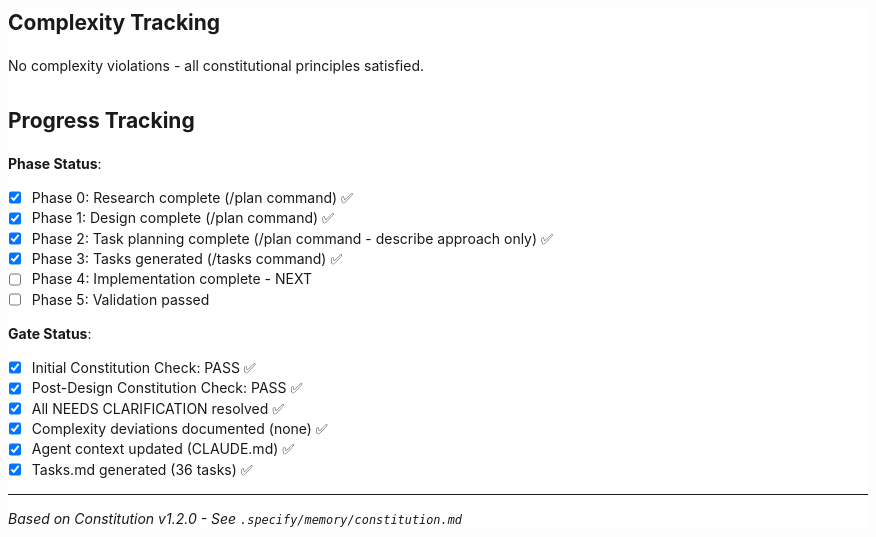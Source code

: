## Complexity Tracking

No complexity violations - all constitutional principles satisfied.

## Progress Tracking

**Phase Status**:
- [x] Phase 0: Research complete (/plan command) ✅
- [x] Phase 1: Design complete (/plan command) ✅
- [x] Phase 2: Task planning complete (/plan command - describe approach only) ✅
- [x] Phase 3: Tasks generated (/tasks command) ✅
- [ ] Phase 4: Implementation complete - NEXT
- [ ] Phase 5: Validation passed

**Gate Status**:
- [x] Initial Constitution Check: PASS ✅
- [x] Post-Design Constitution Check: PASS ✅
- [x] All NEEDS CLARIFICATION resolved ✅
- [x] Complexity deviations documented (none) ✅
- [x] Agent context updated (CLAUDE.md) ✅
- [x] Tasks.md generated (36 tasks) ✅

---
*Based on Constitution v1.2.0 - See `.specify/memory/constitution.md`*
